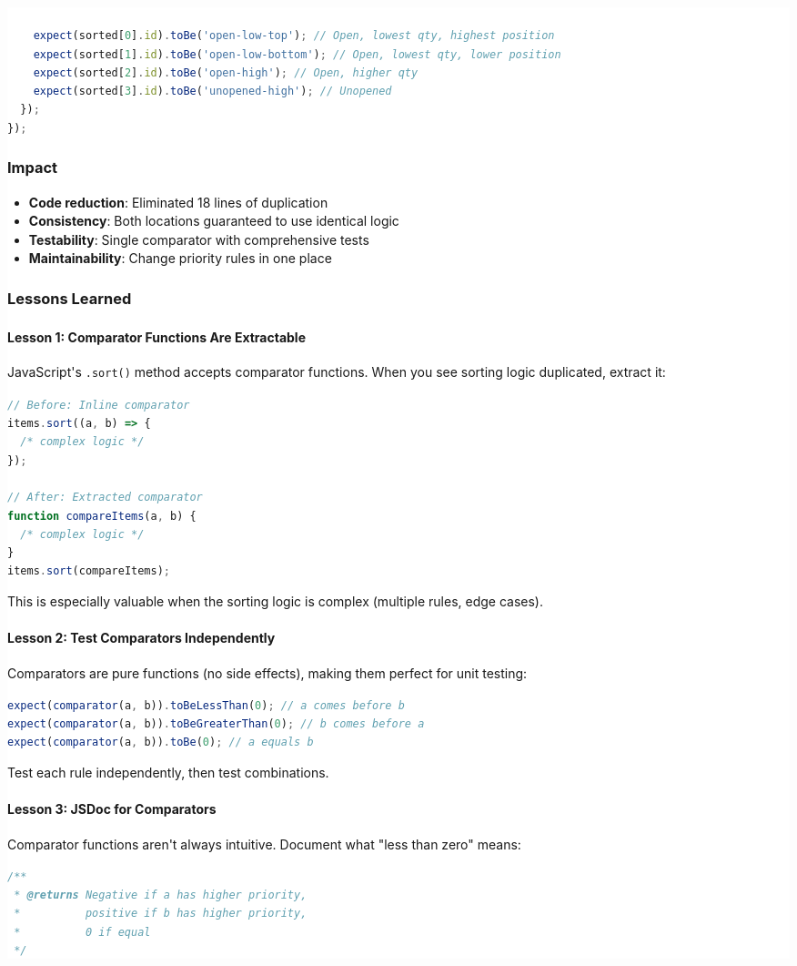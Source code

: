 ```typescript

    expect(sorted[0].id).toBe('open-low-top'); // Open, lowest qty, highest position
    expect(sorted[1].id).toBe('open-low-bottom'); // Open, lowest qty, lower position
    expect(sorted[2].id).toBe('open-high'); // Open, higher qty
    expect(sorted[3].id).toBe('unopened-high'); // Unopened
  });
});
```

### Impact

- **Code reduction**: Eliminated 18 lines of duplication
- **Consistency**: Both locations guaranteed to use identical logic
- **Testability**: Single comparator with comprehensive tests
- **Maintainability**: Change priority rules in one place

### Lessons Learned

#### Lesson 1: Comparator Functions Are Extractable

JavaScript's `.sort()` method accepts comparator functions. When you see sorting logic duplicated, extract it:

```typescript
// Before: Inline comparator
items.sort((a, b) => {
  /* complex logic */
});

// After: Extracted comparator
function compareItems(a, b) {
  /* complex logic */
}
items.sort(compareItems);
```

This is especially valuable when the sorting logic is complex (multiple rules, edge cases).

#### Lesson 2: Test Comparators Independently

Comparators are pure functions (no side effects), making them perfect for unit testing:

```typescript
expect(comparator(a, b)).toBeLessThan(0); // a comes before b
expect(comparator(a, b)).toBeGreaterThan(0); // b comes before a
expect(comparator(a, b)).toBe(0); // a equals b
```

Test each rule independently, then test combinations.

#### Lesson 3: JSDoc for Comparators

Comparator functions aren't always intuitive. Document what "less than zero" means:

```typescript
/**
 * @returns Negative if a has higher priority,
 *          positive if b has higher priority,
 *          0 if equal
 */
```
